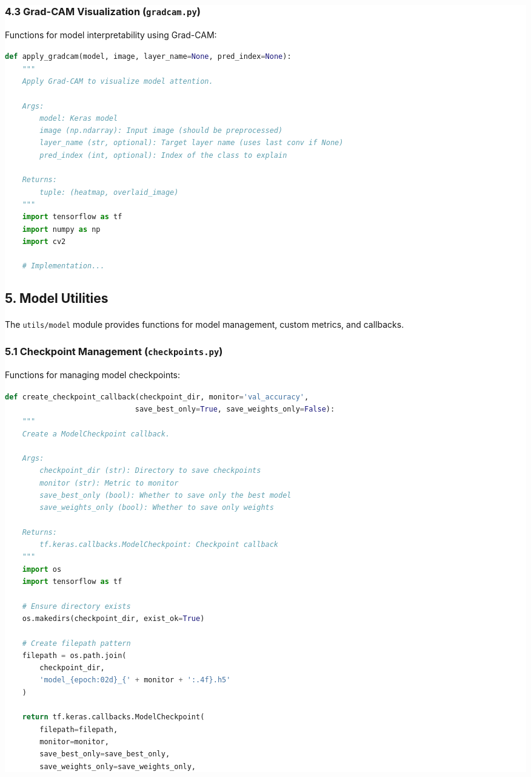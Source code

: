 ### 4.3 Grad-CAM Visualization (`gradcam.py`)

Functions for model interpretability using Grad-CAM:

```python
def apply_gradcam(model, image, layer_name=None, pred_index=None):
    """
    Apply Grad-CAM to visualize model attention.
    
    Args:
        model: Keras model
        image (np.ndarray): Input image (should be preprocessed)
        layer_name (str, optional): Target layer name (uses last conv if None)
        pred_index (int, optional): Index of the class to explain
        
    Returns:
        tuple: (heatmap, overlaid_image)
    """
    import tensorflow as tf
    import numpy as np
    import cv2
    
    # Implementation...
```

## 5. Model Utilities

The `utils/model` module provides functions for model management, custom metrics, and callbacks.

### 5.1 Checkpoint Management (`checkpoints.py`)

Functions for managing model checkpoints:

```python
def create_checkpoint_callback(checkpoint_dir, monitor='val_accuracy', 
                              save_best_only=True, save_weights_only=False):
    """
    Create a ModelCheckpoint callback.
    
    Args:
        checkpoint_dir (str): Directory to save checkpoints
        monitor (str): Metric to monitor
        save_best_only (bool): Whether to save only the best model
        save_weights_only (bool): Whether to save only weights
        
    Returns:
        tf.keras.callbacks.ModelCheckpoint: Checkpoint callback
    """
    import os
    import tensorflow as tf
    
    # Ensure directory exists
    os.makedirs(checkpoint_dir, exist_ok=True)
    
    # Create filepath pattern
    filepath = os.path.join(
        checkpoint_dir, 
        'model_{epoch:02d}_{' + monitor + ':.4f}.h5'
    )
    
    return tf.keras.callbacks.ModelCheckpoint(
        filepath=filepath,
        monitor=monitor,
        save_best_only=save_best_only,
        save_weights_only=save_weights_only,
```